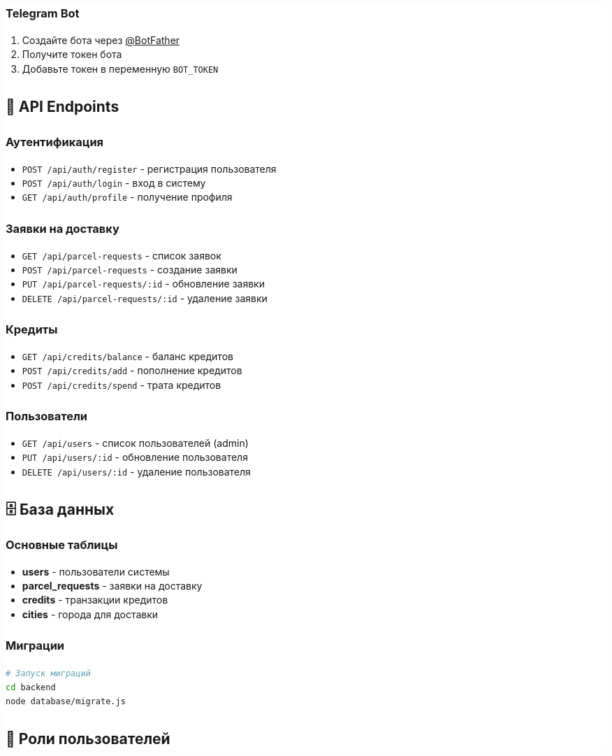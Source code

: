 ### Telegram Bot

1. Создайте бота через [@BotFather](https://t.me/botfather)
2. Получите токен бота
3. Добавьте токен в переменную `BOT_TOKEN`

## 📱 API Endpoints

### Аутентификация

- `POST /api/auth/register` - регистрация пользователя
- `POST /api/auth/login` - вход в систему
- `GET /api/auth/profile` - получение профиля

### Заявки на доставку

- `GET /api/parcel-requests` - список заявок
- `POST /api/parcel-requests` - создание заявки
- `PUT /api/parcel-requests/:id` - обновление заявки
- `DELETE /api/parcel-requests/:id` - удаление заявки

### Кредиты

- `GET /api/credits/balance` - баланс кредитов
- `POST /api/credits/add` - пополнение кредитов
- `POST /api/credits/spend` - трата кредитов

### Пользователи

- `GET /api/users` - список пользователей (admin)
- `PUT /api/users/:id` - обновление пользователя
- `DELETE /api/users/:id` - удаление пользователя

## 🗄️ База данных

### Основные таблицы

- **users** - пользователи системы
- **parcel_requests** - заявки на доставку
- **credits** - транзакции кредитов
- **cities** - города для доставки

### Миграции

```bash
# Запуск миграций
cd backend
node database/migrate.js
```

## 🔐 Роли пользователей
